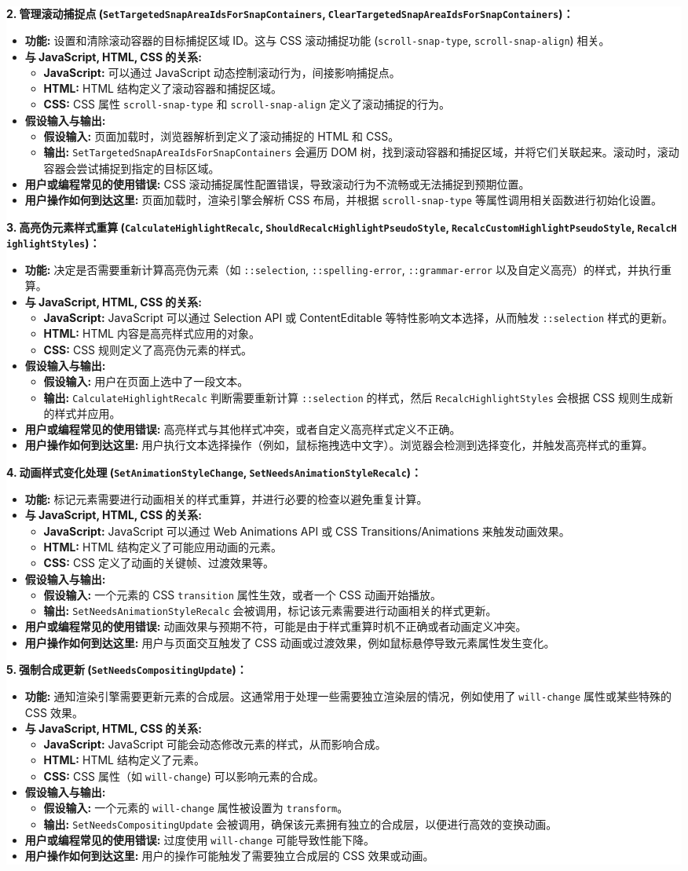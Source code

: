 **2. 管理滚动捕捉点 (`SetTargetedSnapAreaIdsForSnapContainers`, `ClearTargetedSnapAreaIdsForSnapContainers`)：**

* **功能:**  设置和清除滚动容器的目标捕捉区域 ID。这与 CSS 滚动捕捉功能 (`scroll-snap-type`, `scroll-snap-align`) 相关。
* **与 JavaScript, HTML, CSS 的关系:**
    * **JavaScript:**  可以通过 JavaScript 动态控制滚动行为，间接影响捕捉点。
    * **HTML:** HTML 结构定义了滚动容器和捕捉区域。
    * **CSS:**  CSS 属性 `scroll-snap-type` 和 `scroll-snap-align` 定义了滚动捕捉的行为。
* **假设输入与输出:**
    * **假设输入:** 页面加载时，浏览器解析到定义了滚动捕捉的 HTML 和 CSS。
    * **输出:** `SetTargetedSnapAreaIdsForSnapContainers` 会遍历 DOM 树，找到滚动容器和捕捉区域，并将它们关联起来。滚动时，滚动容器会尝试捕捉到指定的目标区域。
* **用户或编程常见的使用错误:**  CSS 滚动捕捉属性配置错误，导致滚动行为不流畅或无法捕捉到预期位置。
* **用户操作如何到达这里:**  页面加载时，渲染引擎会解析 CSS 布局，并根据 `scroll-snap-type` 等属性调用相关函数进行初始化设置。

**3. 高亮伪元素样式重算 (`CalculateHighlightRecalc`, `ShouldRecalcHighlightPseudoStyle`, `RecalcCustomHighlightPseudoStyle`, `RecalcHighlightStyles`)：**

* **功能:** 决定是否需要重新计算高亮伪元素（如 `::selection`, `::spelling-error`, `::grammar-error` 以及自定义高亮）的样式，并执行重算。
* **与 JavaScript, HTML, CSS 的关系:**
    * **JavaScript:** JavaScript 可以通过 Selection API 或 ContentEditable 等特性影响文本选择，从而触发 `::selection` 样式的更新。
    * **HTML:**  HTML 内容是高亮样式应用的对象。
    * **CSS:** CSS 规则定义了高亮伪元素的样式。
* **假设输入与输出:**
    * **假设输入:** 用户在页面上选中了一段文本。
    * **输出:**  `CalculateHighlightRecalc` 判断需要重新计算 `::selection` 的样式，然后 `RecalcHighlightStyles` 会根据 CSS 规则生成新的样式并应用。
* **用户或编程常见的使用错误:**  高亮样式与其他样式冲突，或者自定义高亮样式定义不正确。
* **用户操作如何到达这里:** 用户执行文本选择操作（例如，鼠标拖拽选中文字）。浏览器会检测到选择变化，并触发高亮样式的重算。

**4. 动画样式变化处理 (`SetAnimationStyleChange`, `SetNeedsAnimationStyleRecalc`)：**

* **功能:**  标记元素需要进行动画相关的样式重算，并进行必要的检查以避免重复计算。
* **与 JavaScript, HTML, CSS 的关系:**
    * **JavaScript:** JavaScript 可以通过 Web Animations API 或 CSS Transitions/Animations 来触发动画效果。
    * **HTML:** HTML 结构定义了可能应用动画的元素。
    * **CSS:** CSS 定义了动画的关键帧、过渡效果等。
* **假设输入与输出:**
    * **假设输入:**  一个元素的 CSS `transition` 属性生效，或者一个 CSS 动画开始播放。
    * **输出:**  `SetNeedsAnimationStyleRecalc` 会被调用，标记该元素需要进行动画相关的样式更新。
* **用户或编程常见的使用错误:**  动画效果与预期不符，可能是由于样式重算时机不正确或者动画定义冲突。
* **用户操作如何到达这里:** 用户与页面交互触发了 CSS 动画或过渡效果，例如鼠标悬停导致元素属性发生变化。

**5. 强制合成更新 (`SetNeedsCompositingUpdate`)：**

* **功能:**  通知渲染引擎需要更新元素的合成层。这通常用于处理一些需要独立渲染层的情况，例如使用了 `will-change` 属性或某些特殊的 CSS 效果。
* **与 JavaScript, HTML, CSS 的关系:**
    * **JavaScript:**  JavaScript 可能会动态修改元素的样式，从而影响合成。
    * **HTML:**  HTML 结构定义了元素。
    * **CSS:** CSS 属性（如 `will-change`) 可以影响元素的合成。
* **假设输入与输出:**
    * **假设输入:**  一个元素的 `will-change` 属性被设置为 `transform`。
    * **输出:** `SetNeedsCompositingUpdate` 会被调用，确保该元素拥有独立的合成层，以便进行高效的变换动画。
* **用户或编程常见的使用错误:**  过度使用 `will-change` 可能导致性能下降。
* **用户操作如何到达这里:** 用户的操作可能触发了需要独立合成层的 CSS 效果或动画。
